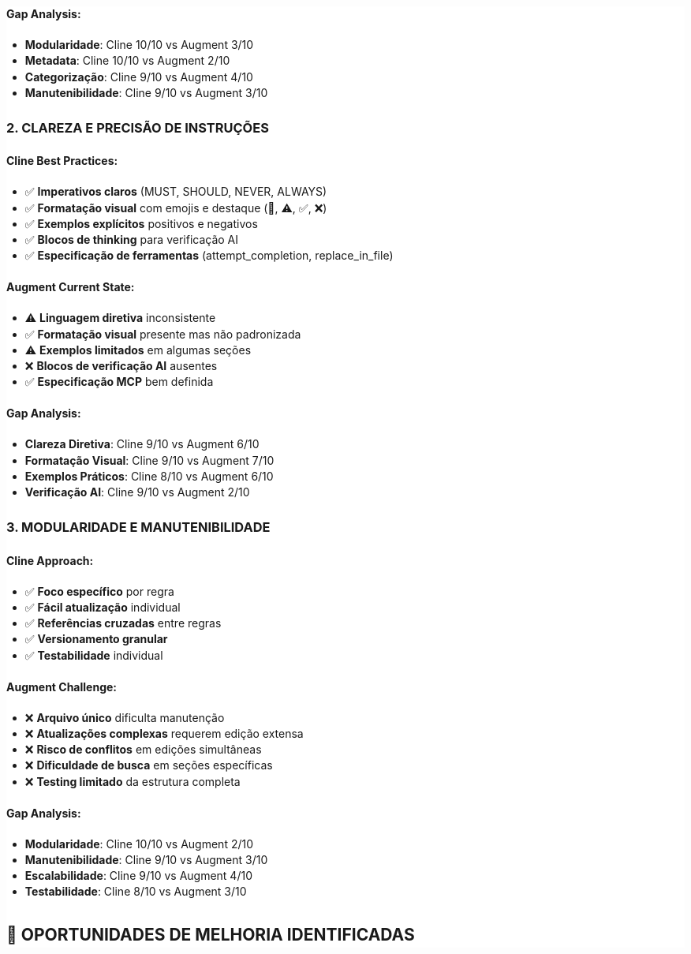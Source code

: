 #### **Gap Analysis:**
- **Modularidade**: Cline 10/10 vs Augment 3/10
- **Metadata**: Cline 10/10 vs Augment 2/10
- **Categorização**: Cline 9/10 vs Augment 4/10
- **Manutenibilidade**: Cline 9/10 vs Augment 3/10

### **2. CLAREZA E PRECISÃO DE INSTRUÇÕES**

#### **Cline Best Practices:**
- ✅ **Imperativos claros** (MUST, SHOULD, NEVER, ALWAYS)
- ✅ **Formatação visual** com emojis e destaque (🚨, ⚠️, ✅, ❌)
- ✅ **Exemplos explícitos** positivos e negativos
- ✅ **Blocos de thinking** para verificação AI
- ✅ **Especificação de ferramentas** (attempt_completion, replace_in_file)

#### **Augment Current State:**
- ⚠️ **Linguagem diretiva** inconsistente
- ✅ **Formatação visual** presente mas não padronizada
- ⚠️ **Exemplos limitados** em algumas seções
- ❌ **Blocos de verificação AI** ausentes
- ✅ **Especificação MCP** bem definida

#### **Gap Analysis:**
- **Clareza Diretiva**: Cline 9/10 vs Augment 6/10
- **Formatação Visual**: Cline 9/10 vs Augment 7/10
- **Exemplos Práticos**: Cline 8/10 vs Augment 6/10
- **Verificação AI**: Cline 9/10 vs Augment 2/10

### **3. MODULARIDADE E MANUTENIBILIDADE**

#### **Cline Approach:**
- ✅ **Foco específico** por regra
- ✅ **Fácil atualização** individual
- ✅ **Referências cruzadas** entre regras
- ✅ **Versionamento granular**
- ✅ **Testabilidade** individual

#### **Augment Challenge:**
- ❌ **Arquivo único** dificulta manutenção
- ❌ **Atualizações complexas** requerem edição extensa
- ❌ **Risco de conflitos** em edições simultâneas
- ❌ **Dificuldade de busca** em seções específicas
- ❌ **Testing limitado** da estrutura completa

#### **Gap Analysis:**
- **Modularidade**: Cline 10/10 vs Augment 2/10
- **Manutenibilidade**: Cline 9/10 vs Augment 3/10
- **Escalabilidade**: Cline 9/10 vs Augment 4/10
- **Testabilidade**: Cline 8/10 vs Augment 3/10

## 🎯 OPORTUNIDADES DE MELHORIA IDENTIFICADAS

